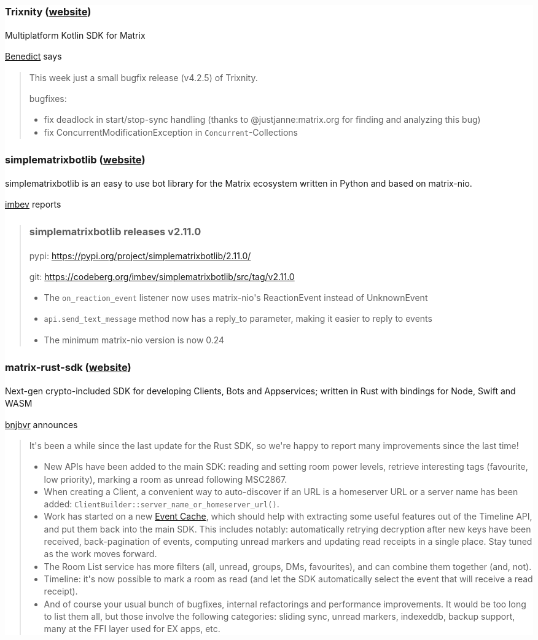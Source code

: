 ### Trixnity ([website](https://gitlab.com/trixnity/trixnity))

Multiplatform Kotlin SDK for Matrix

[Benedict](https://matrix.to/#/@benedict:imbitbu.de) says

> This week just a small bugfix release (v4.2.5) of Trixnity.
> 
> bugfixes:
> * fix deadlock in start/stop-sync handling (thanks to @justjanne:matrix.org for finding and analyzing this bug)
> * fix ConcurrentModificationException in `Concurrent`-Collections

### simplematrixbotlib ([website](https://github.com/KrazyKirby99999/simple-matrix-bot-lib))

simplematrixbotlib is an easy to use bot library for the Matrix ecosystem written in Python and based on matrix-nio.

[imbev](https://matrix.to/#/@imbev:matrix.org) reports

> ### simplematrixbotlib releases v2.11.0
> 
> pypi: <https://pypi.org/project/simplematrixbotlib/2.11.0/>
> 
> git: <https://codeberg.org/imbev/simplematrixbotlib/src/tag/v2.11.0>
> 
> * The `on_reaction_event` listener now uses matrix-nio's ReactionEvent instead of UnknownEvent
> 
> * `api.send_text_message` method now has a reply_to parameter, making it easier to reply to events
> 
> * The minimum matrix-nio version is now 0.24

### matrix-rust-sdk ([website](https://github.com/matrix-org/matrix-rust-sdk))

Next-gen crypto-included SDK for developing Clients, Bots and Appservices; written in Rust with bindings for Node, Swift and WASM

[bnjbvr](https://matrix.to/#/@benjib:element.io) announces

> It's been a while since the last update for the Rust SDK, so we're happy to report many improvements since the last time!
> 
> * New APIs have been added to the main SDK: reading and setting room power levels, retrieve interesting tags (favourite, low priority), marking a room as unread following MSC2867.
> * When creating a Client, a convenient way to auto-discover if an URL is a homeserver URL or a server name has been added: `ClientBuilder::server_name_or_homeserver_url()`.
> * Work has started on a new [Event Cache](https://github.com/matrix-org/matrix-rust-sdk/issues/3058), which should help with extracting some useful features out of the Timeline API, and put them back into the main SDK. This includes notably: automatically retrying decryption after new keys have been received, back-pagination of events, computing unread markers and updating read receipts in a single place. Stay tuned as the work moves forward.
> * The Room List service has more filters (all, unread, groups, DMs, favourites), and can combine them together (and, not).
> * Timeline: it's now possible to mark a room as read (and let the SDK automatically select the event that will receive a read receipt).
> * And of course your usual bunch of bugfixes, internal refactorings and performance improvements. It would be too long to list them all, but those involve the following categories: sliding sync, unread markers, indexeddb, backup support, many at the FFI layer used for EX apps, etc.
